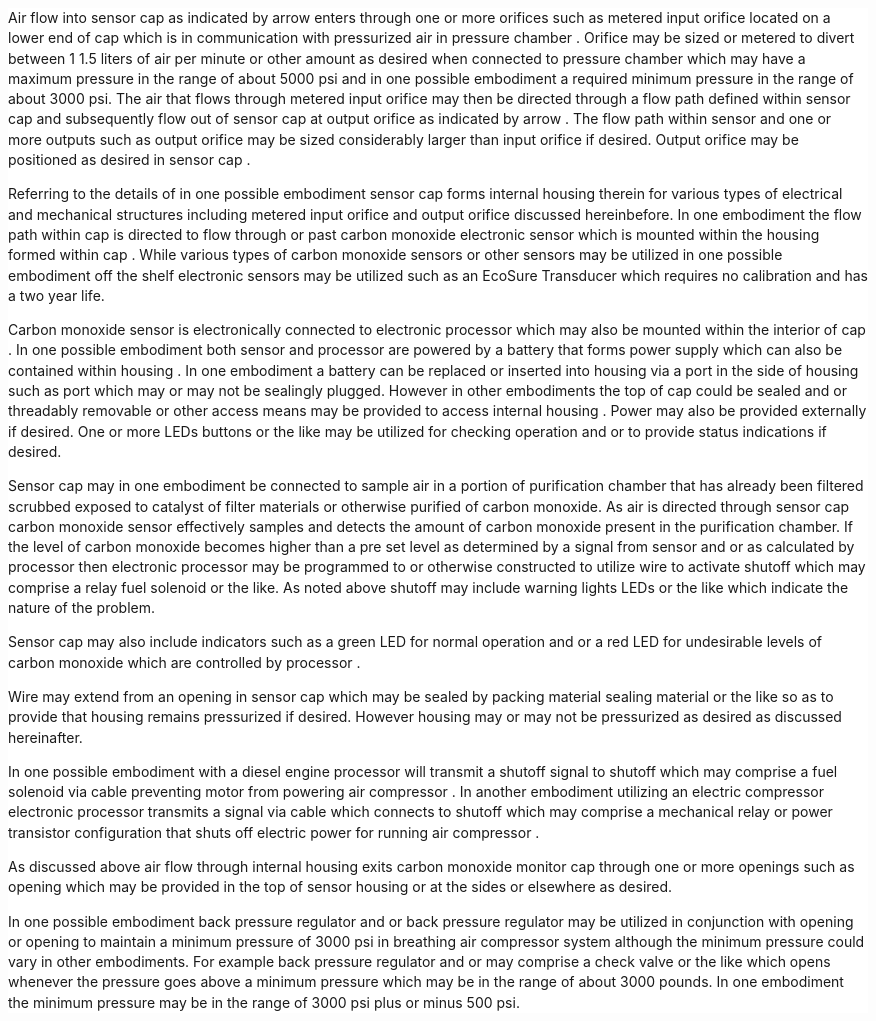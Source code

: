 Air flow into sensor cap as indicated by arrow enters through one or more orifices such as metered input orifice located on a lower end of cap which is in communication with pressurized air in pressure chamber . Orifice may be sized or metered to divert between 1 1.5 liters of air per minute or other amount as desired when connected to pressure chamber which may have a maximum pressure in the range of about 5000 psi and in one possible embodiment a required minimum pressure in the range of about 3000 psi. The air that flows through metered input orifice may then be directed through a flow path defined within sensor cap and subsequently flow out of sensor cap at output orifice as indicated by arrow . The flow path within sensor and one or more outputs such as output orifice may be sized considerably larger than input orifice if desired. Output orifice may be positioned as desired in sensor cap .

Referring to the details of in one possible embodiment sensor cap forms internal housing therein for various types of electrical and mechanical structures including metered input orifice and output orifice discussed hereinbefore. In one embodiment the flow path within cap is directed to flow through or past carbon monoxide electronic sensor which is mounted within the housing formed within cap . While various types of carbon monoxide sensors or other sensors may be utilized in one possible embodiment off the shelf electronic sensors may be utilized such as an EcoSure Transducer which requires no calibration and has a two year life.

Carbon monoxide sensor is electronically connected to electronic processor which may also be mounted within the interior of cap . In one possible embodiment both sensor and processor are powered by a battery that forms power supply which can also be contained within housing . In one embodiment a battery can be replaced or inserted into housing via a port in the side of housing such as port which may or may not be sealingly plugged. However in other embodiments the top of cap could be sealed and or threadably removable or other access means may be provided to access internal housing . Power may also be provided externally if desired. One or more LEDs buttons or the like may be utilized for checking operation and or to provide status indications if desired.

Sensor cap may in one embodiment be connected to sample air in a portion of purification chamber that has already been filtered scrubbed exposed to catalyst of filter materials or otherwise purified of carbon monoxide. As air is directed through sensor cap carbon monoxide sensor effectively samples and detects the amount of carbon monoxide present in the purification chamber. If the level of carbon monoxide becomes higher than a pre set level as determined by a signal from sensor and or as calculated by processor then electronic processor may be programmed to or otherwise constructed to utilize wire to activate shutoff which may comprise a relay fuel solenoid or the like. As noted above shutoff may include warning lights LEDs or the like which indicate the nature of the problem.

Sensor cap may also include indicators such as a green LED for normal operation and or a red LED for undesirable levels of carbon monoxide which are controlled by processor .

Wire may extend from an opening in sensor cap which may be sealed by packing material sealing material or the like so as to provide that housing remains pressurized if desired. However housing may or may not be pressurized as desired as discussed hereinafter.

In one possible embodiment with a diesel engine processor will transmit a shutoff signal to shutoff which may comprise a fuel solenoid via cable preventing motor from powering air compressor . In another embodiment utilizing an electric compressor electronic processor transmits a signal via cable which connects to shutoff which may comprise a mechanical relay or power transistor configuration that shuts off electric power for running air compressor .

As discussed above air flow through internal housing exits carbon monoxide monitor cap through one or more openings such as opening which may be provided in the top of sensor housing or at the sides or elsewhere as desired.

In one possible embodiment back pressure regulator and or back pressure regulator may be utilized in conjunction with opening or opening to maintain a minimum pressure of 3000 psi in breathing air compressor system although the minimum pressure could vary in other embodiments. For example back pressure regulator and or may comprise a check valve or the like which opens whenever the pressure goes above a minimum pressure which may be in the range of about 3000 pounds. In one embodiment the minimum pressure may be in the range of 3000 psi plus or minus 500 psi.
